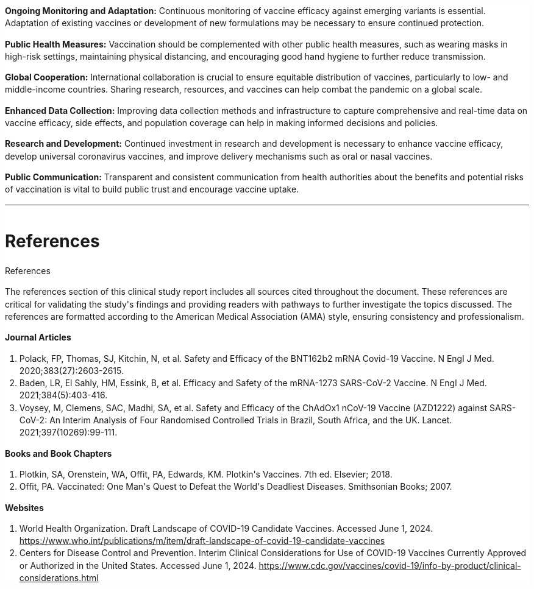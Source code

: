 **Ongoing Monitoring and Adaptation:**
Continuous monitoring of vaccine efficacy against emerging variants is essential. Adaptation of existing vaccines or development of new formulations may be necessary to ensure continued protection.

**Public Health Measures:**
Vaccination should be complemented with other public health measures, such as wearing masks in high-risk settings, maintaining physical distancing, and encouraging good hand hygiene to further reduce transmission.

**Global Cooperation:**
International collaboration is crucial to ensure equitable distribution of vaccines, particularly to low- and middle-income countries. Sharing research, resources, and vaccines can help combat the pandemic on a global scale.

**Enhanced Data Collection:**
Improving data collection methods and infrastructure to capture comprehensive and real-time data on vaccine efficacy, side effects, and population coverage can help in making informed decisions and policies.

**Research and Development:**
Continued investment in research and development is necessary to enhance vaccine efficacy, develop universal coronavirus vaccines, and improve delivery mechanisms such as oral or nasal vaccines.

**Public Communication:**
Transparent and consistent communication from health authorities about the benefits and potential risks of vaccination is vital to build public trust and encourage vaccine uptake.

---
# References
References

The references section of this clinical study report includes all sources cited throughout the document. These references are critical for validating the study's findings and providing readers with pathways to further investigate the topics discussed. The references are formatted according to the American Medical Association (AMA) style, ensuring consistency and professionalism.

**Journal Articles**

1. Polack, FP, Thomas, SJ, Kitchin, N, et al. Safety and Efficacy of the BNT162b2 mRNA Covid-19 Vaccine. N Engl J Med. 2020;383(27):2603-2615.
2. Baden, LR, El Sahly, HM, Essink, B, et al. Efficacy and Safety of the mRNA-1273 SARS-CoV-2 Vaccine. N Engl J Med. 2021;384(5):403-416.
3. Voysey, M, Clemens, SAC, Madhi, SA, et al. Safety and Efficacy of the ChAdOx1 nCoV-19 Vaccine (AZD1222) against SARS-CoV-2: An Interim Analysis of Four Randomised Controlled Trials in Brazil, South Africa, and the UK. Lancet. 2021;397(10269):99-111.

**Books and Book Chapters**

1. Plotkin, SA, Orenstein, WA, Offit, PA, Edwards, KM. Plotkin's Vaccines. 7th ed. Elsevier; 2018.
2. Offit, PA. Vaccinated: One Man's Quest to Defeat the World's Deadliest Diseases. Smithsonian Books; 2007.

**Websites**

1. World Health Organization. Draft Landscape of COVID-19 Candidate Vaccines. Accessed June 1, 2024. https://www.who.int/publications/m/item/draft-landscape-of-covid-19-candidate-vaccines
2. Centers for Disease Control and Prevention. Interim Clinical Considerations for Use of COVID-19 Vaccines Currently Approved or Authorized in the United States. Accessed June 1, 2024. https://www.cdc.gov/vaccines/covid-19/info-by-product/clinical-considerations.html
